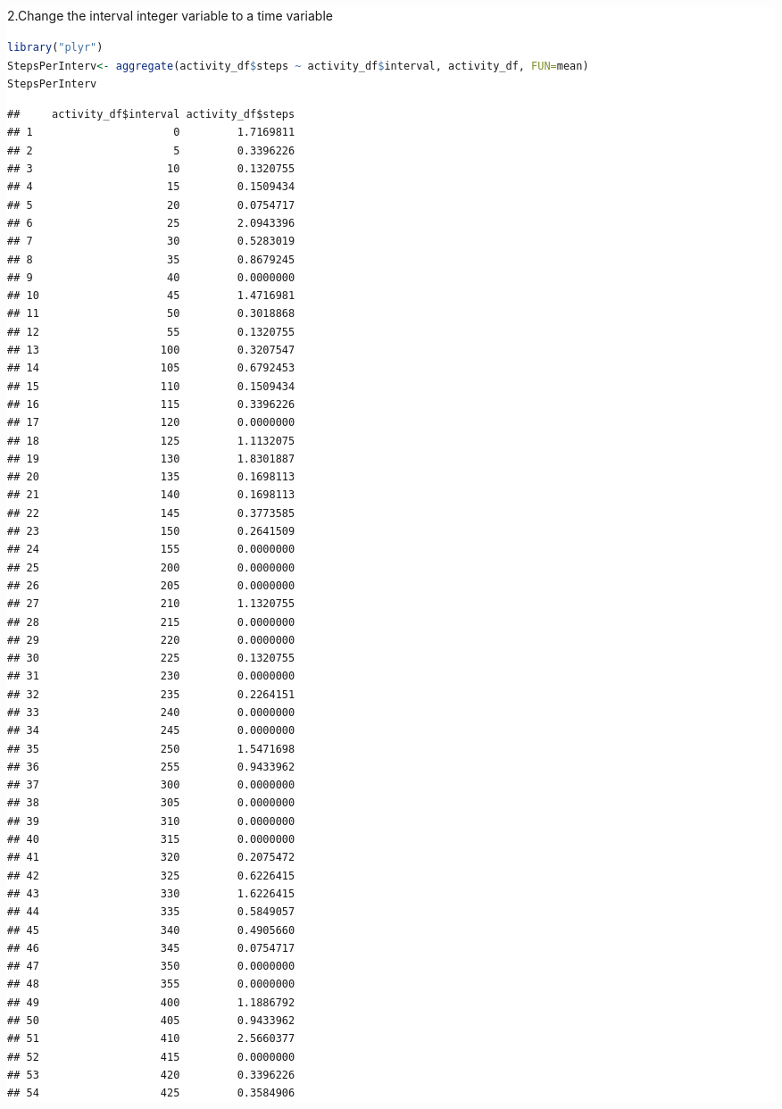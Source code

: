 2.Change the interval integer variable to a time variable


```r
library("plyr")
StepsPerInterv<- aggregate(activity_df$steps ~ activity_df$interval, activity_df, FUN=mean)
StepsPerInterv
```

```
##     activity_df$interval activity_df$steps
## 1                      0         1.7169811
## 2                      5         0.3396226
## 3                     10         0.1320755
## 4                     15         0.1509434
## 5                     20         0.0754717
## 6                     25         2.0943396
## 7                     30         0.5283019
## 8                     35         0.8679245
## 9                     40         0.0000000
## 10                    45         1.4716981
## 11                    50         0.3018868
## 12                    55         0.1320755
## 13                   100         0.3207547
## 14                   105         0.6792453
## 15                   110         0.1509434
## 16                   115         0.3396226
## 17                   120         0.0000000
## 18                   125         1.1132075
## 19                   130         1.8301887
## 20                   135         0.1698113
## 21                   140         0.1698113
## 22                   145         0.3773585
## 23                   150         0.2641509
## 24                   155         0.0000000
## 25                   200         0.0000000
## 26                   205         0.0000000
## 27                   210         1.1320755
## 28                   215         0.0000000
## 29                   220         0.0000000
## 30                   225         0.1320755
## 31                   230         0.0000000
## 32                   235         0.2264151
## 33                   240         0.0000000
## 34                   245         0.0000000
## 35                   250         1.5471698
## 36                   255         0.9433962
## 37                   300         0.0000000
## 38                   305         0.0000000
## 39                   310         0.0000000
## 40                   315         0.0000000
## 41                   320         0.2075472
## 42                   325         0.6226415
## 43                   330         1.6226415
## 44                   335         0.5849057
## 45                   340         0.4905660
## 46                   345         0.0754717
## 47                   350         0.0000000
## 48                   355         0.0000000
## 49                   400         1.1886792
## 50                   405         0.9433962
## 51                   410         2.5660377
## 52                   415         0.0000000
## 53                   420         0.3396226
## 54                   425         0.3584906
```